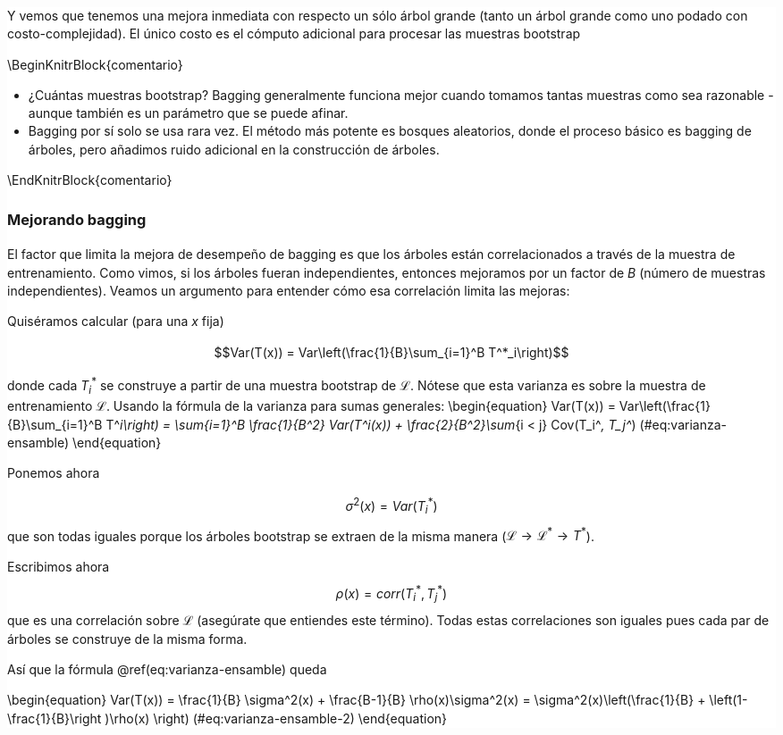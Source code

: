 Y vemos que tenemos una mejora inmediata con respecto un sólo árbol
grande (tanto un árbol grande como uno podado con costo-complejidad).
El único costo es el cómputo adicional para procesar las muestras bootstrap


\BeginKnitrBlock{comentario}<div class="comentario">
- ¿Cuántas muestras bootstrap? Bagging generalmente funciona mejor
cuando tomamos tantas muestras como sea razonable - aunque también es un 
parámetro que se puede afinar.
- Bagging por sí solo se usa rara vez. El método más potente es bosques aleatorios, donde el proceso
básico es bagging de árboles, pero añadimos ruido adicional en la 
construcción de árboles.</div>\EndKnitrBlock{comentario}


### Mejorando bagging

El factor que limita la mejora de desempeño de bagging es que
los árboles están correlacionados a través de la muestra de entrenamiento. Como
vimos, si los árboles fueran independientes, entonces mejoramos por un factor
de $B$ (número de muestras independientes). Veamos un argumento para entender
cómo esa correlación limita las mejoras:


Quiséramos calcular (para una $x$ fija)

$$Var(T(x)) = Var\left(\frac{1}{B}\sum_{i=1}^B T^*_i\right)$$

donde cada $T^*_i$ se construye a partir de una muestra bootstrap de ${\mathcal L}$.
Nótese que esta varianza es sobre la muestra de entrenamiento ${\mathcal L}$. Usando
la fórmula de la varianza para sumas generales:
\begin{equation}
Var(T(x)) = Var\left(\frac{1}{B}\sum_{i=1}^B T^*_i\right) =
\sum_{i=1}^B \frac{1}{B^2} Var(T^*_i(x)) + \frac{2}{B^2}\sum_{i < j} Cov(T_i^*, T_j^*)
  (\#eq:varianza-ensamble)
\end{equation}

Ponemos ahora

$$\sigma^2(x) = Var(T_i^*)$$
que son todas iguales porque los árboles bootstrap se extraen de la misma manera (${\mathcal L}\to {\mathcal L}^*\to T^*$).


Escribimos ahora
$$\rho(x) = corr(T_i^*, T_j^*)$$
que es una correlación sobre ${\mathcal L}$ (asegúrate que entiendes este término). Todas
estas correlaciones son iguales pues cada par de árboles se construye de la misma forma.

Así que la fórmula \@ref(eq:varianza-ensamble) queda

\begin{equation}
Var(T(x)) = 
 \frac{1}{B} \sigma^2(x) + \frac{B-1}{B} \rho(x)\sigma^2(x) =
 \sigma^2(x)\left(\frac{1}{B}  + \left(1-\frac{1}{B}\right )\rho(x)     \right)
  (\#eq:varianza-ensamble-2)
\end{equation}
